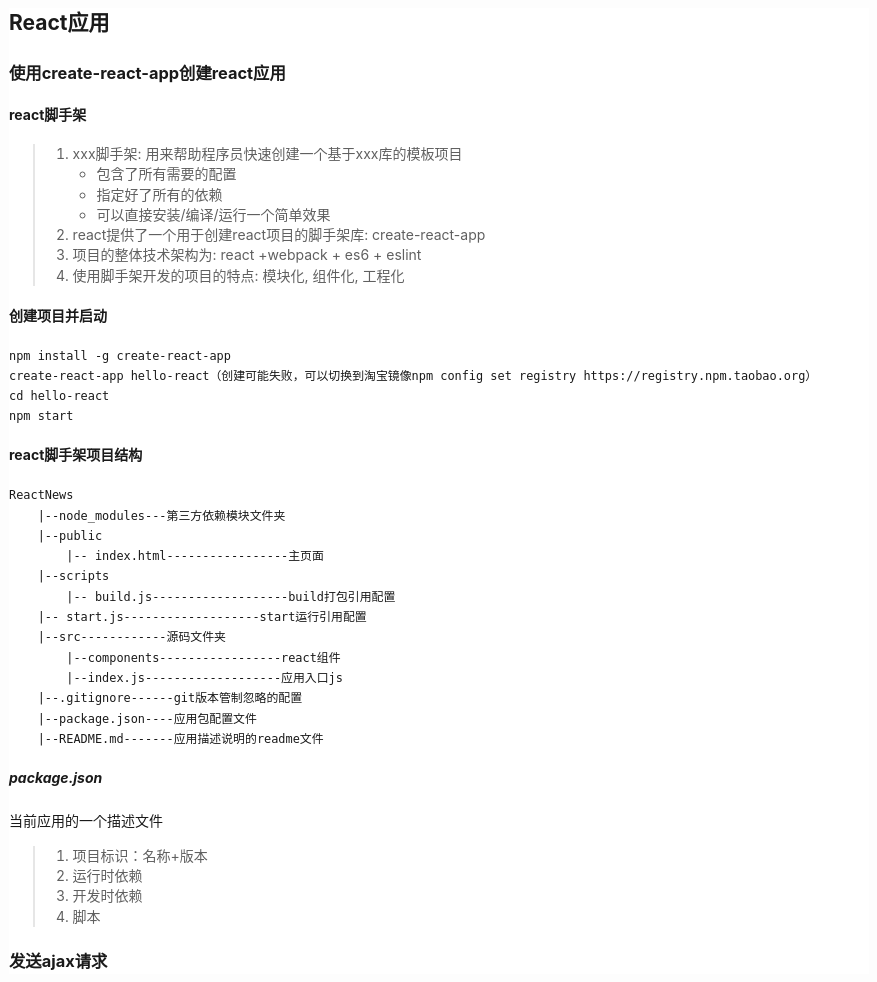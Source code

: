 ## React应用

### 使用create-react-app创建react应用

#### react脚手架

> 1. xxx脚手架: 用来帮助程序员快速创建一个基于xxx库的模板项目
>    - 包含了所有需要的配置
>    - 指定好了所有的依赖
>    - 可以直接安装/编译/运行一个简单效果
> 2. react提供了一个用于创建react项目的脚手架库: create-react-app
> 3. 项目的整体技术架构为:  react +webpack + es6 + eslint
> 4. 使用脚手架开发的项目的特点: 模块化, 组件化, 工程化

#### 创建项目并启动

```
npm install -g create-react-app
create-react-app hello-react（创建可能失败，可以切换到淘宝镜像npm config set registry https://registry.npm.taobao.org）
cd hello-react
npm start
```

#### react脚手架项目结构

```
ReactNews
	|--node_modules---第三方依赖模块文件夹
	|--public
		|-- index.html-----------------主页面
	|--scripts
		|-- build.js-------------------build打包引用配置
	|-- start.js-------------------start运行引用配置
	|--src------------源码文件夹
		|--components-----------------react组件
		|--index.js-------------------应用入口js
	|--.gitignore------git版本管制忽略的配置
	|--package.json----应用包配置文件 
	|--README.md-------应用描述说明的readme文件

```

##### package.json

当前应用的一个描述文件

> 1. 项目标识：名称+版本
> 2. 运行时依赖
> 3. 开发时依赖
> 4. 脚本

### 发送ajax请求
